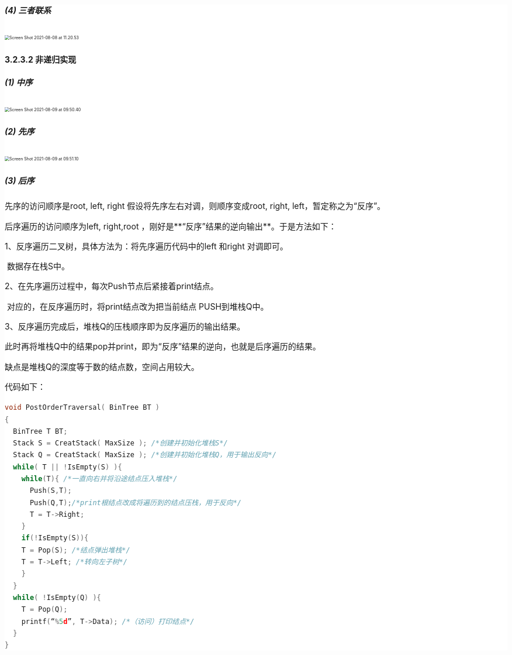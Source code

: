 
##### (4) 三者联系

<img src="/Users/particle/Library/Application Support/typora-user-images/Screen Shot 2021-08-08 at 11.20.53.png" alt="Screen Shot 2021-08-08 at 11.20.53" style="zoom:50%;" />





#### 3.2.3.2 非递归实现

##### (1) 中序

<img src="/Users/particle/Library/Application Support/typora-user-images/Screen Shot 2021-08-09 at 09.50.40.png" alt="Screen Shot 2021-08-09 at 09.50.40" style="zoom:50%;" />



##### (2) 先序

<img src="/Users/particle/Library/Application Support/typora-user-images/Screen Shot 2021-08-09 at 09.51.10.png" alt="Screen Shot 2021-08-09 at 09.51.10" style="zoom:50%;" />



##### (3) 后序

先序的访问顺序是root, left, right 假设将先序左右对调，则顺序变成root, right, left，暂定称之为“反序”。

 后序遍历的访问顺序为left, right,root ，刚好是**“反序”结果的逆向输出**。于是方法如下：


 1、反序遍历二叉树，具体方法为：将先序遍历代码中的left 和right 对调即可。

​    数据存在栈S中。


 2、在先序遍历过程中，每次Push节点后紧接着print结点。

​    对应的，在反序遍历时，将print结点改为把当前结点 PUSH到堆栈Q中。


 3、反序遍历完成后，堆栈Q的压栈顺序即为反序遍历的输出结果。

   此时再将堆栈Q中的结果pop并print，即为“反序”结果的逆向，也就是后序遍历的结果。


 缺点是堆栈Q的深度等于数的结点数，空间占用较大。

代码如下：

```c
void PostOrderTraversal( BinTree BT )
{
  BinTree T BT;
  Stack S = CreatStack( MaxSize ); /*创建并初始化堆栈S*/
  Stack Q = CreatStack( MaxSize ); /*创建并初始化堆栈Q，用于输出反向*/
  while( T || !IsEmpty(S) ){
    while(T){ /*一直向右并将沿途结点压入堆栈*/
      Push(S,T);
      Push(Q,T);/*print根结点改成将遍历到的结点压栈，用于反向*/
      T = T->Right;
    }
    if(!IsEmpty(S)){
    T = Pop(S); /*结点弹出堆栈*/
    T = T->Left; /*转向左子树*/
    }
  }
  while( !IsEmpty(Q) ){
    T = Pop(Q);
    printf(“%5d”, T->Data); /*（访问）打印结点*/
  }
}
```
